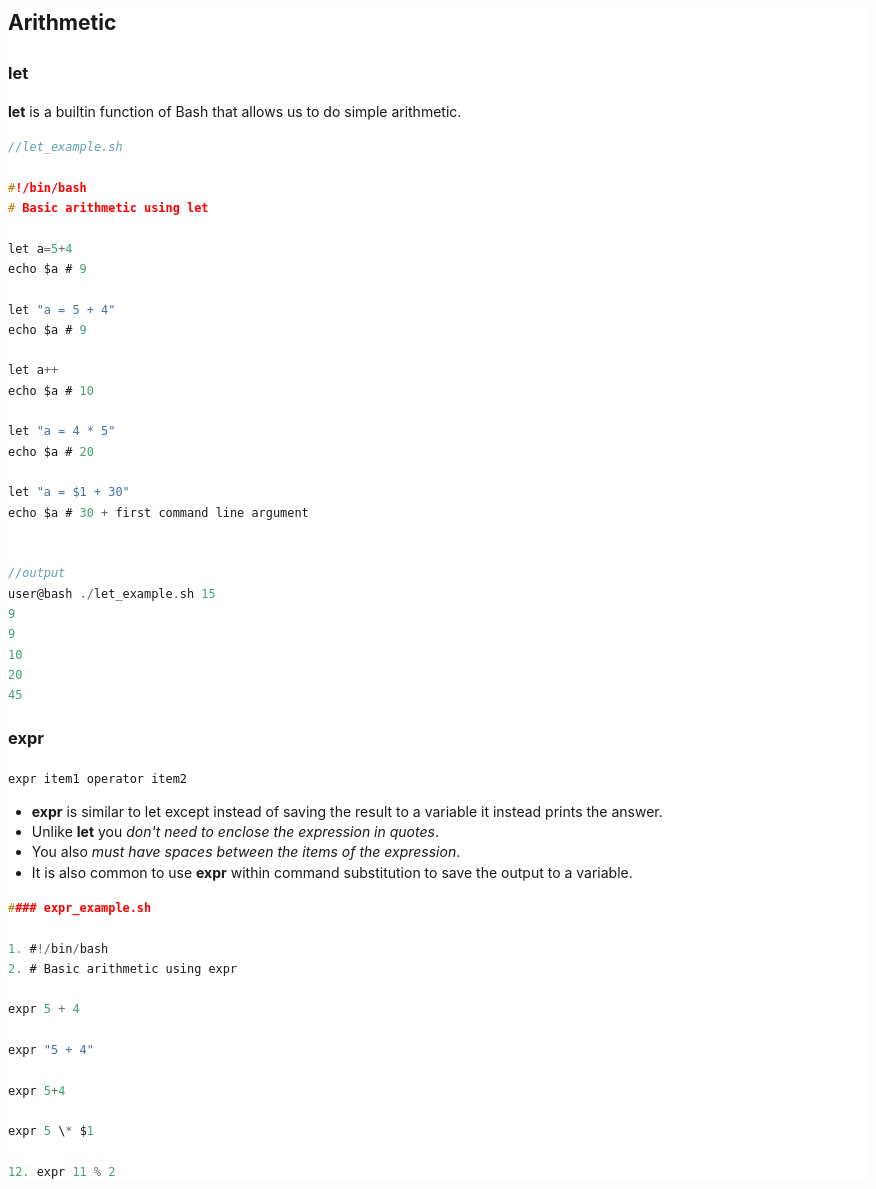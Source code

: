 

## Arithmetic

### let

**let** is a builtin function of Bash that allows us to do simple arithmetic.

```c
//let_example.sh

#!/bin/bash
# Basic arithmetic using let

let a=5+4
echo $a # 9

let "a = 5 + 4"
echo $a # 9

let a++
echo $a # 10

let "a = 4 * 5"
echo $a # 20

let "a = $1 + 30"
echo $a # 30 + first command line argument


//output
user@bash ./let_example.sh 15
9
9
10
20
45
```


### expr
```c
expr item1 operator item2
```
- **expr** is similar to let except instead of saving the result to a variable it instead prints the answer. 
- Unlike **let** you *don't need to enclose the expression in quotes*. 
- You also *must have spaces between the items of the expression*. 
- It is also common to use **expr** within command substitution to save the output to a variable.

```c
#### expr_example.sh

1. #!/bin/bash
2. # Basic arithmetic using expr

expr 5 + 4

expr "5 + 4"

expr 5+4

expr 5 \* $1

12. expr 11 % 2

```